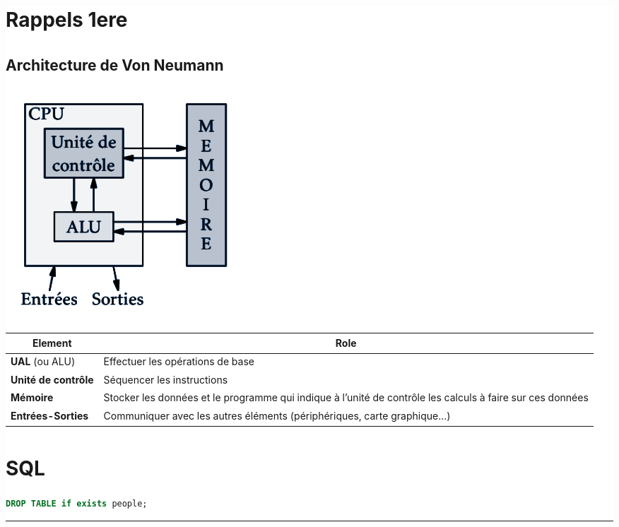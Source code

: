 <style>

todo {
color: cyan;
background-color: red;
font-size: 20px;
}

</style>

# Rappels 1ere

## Architecture de Von Neumann

![Schéma de l’architecture de von Neumann](von-neumann.png)

|Element|Role|
|-|-|
|**UAL** (ou ALU)|Effectuer les opérations de base|
|**Unité de contrôle** | Séquencer les instructions |
|**Mémoire**|Stocker les données et le programme qui indique à l’unité de contrôle les calculs à faire sur ces données |
| **Entrées-Sorties** |Communiquer avec les autres éléments (périphériques, carte graphique…) |


# SQL

``` SQL
DROP TABLE if exists people;
```

---
